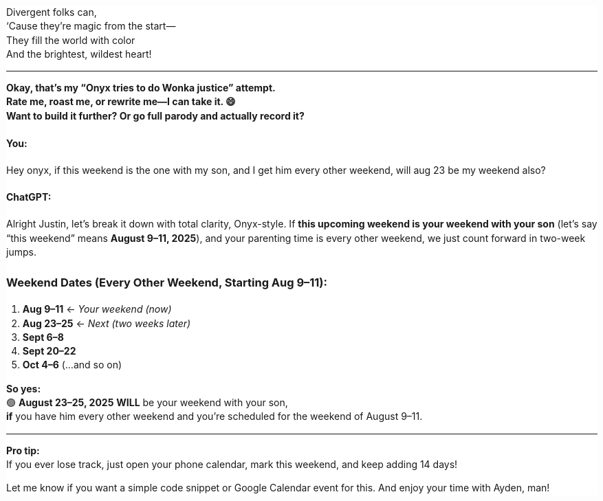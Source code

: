 Divergent folks can,\
‘Cause they’re magic from the start—\
They fill the world with color\
And the brightest, wildest heart!

---

**Okay, that’s my “Onyx tries to do Wonka justice” attempt.\
Rate me, roast me, or rewrite me—I can take it. 😄\
Want to build it further? Or go full parody and actually record it?**


#### You:
Hey onyx, if this weekend is the one with my son, and I get him every other weekend, will aug 23 be my weekend also? 

#### ChatGPT:
Alright Justin, let’s break it down with total clarity, Onyx-style. If **this upcoming weekend is your weekend with your son** (let’s say “this weekend” means **August 9–11, 2025**), and your parenting time is every other weekend, we just count forward in two-week jumps.

### Weekend Dates (Every Other Weekend, Starting Aug 9–11):

1. **Aug 9–11** ← *Your weekend (now)*
2. **Aug 23–25** ← *Next (two weeks later)*
3. **Sept 6–8**
4. **Sept 20–22**
5. **Oct 4–6**
   (…and so on)

**So yes:**\
🟢 **August 23–25, 2025** **WILL** be your weekend with your son,\
**if** you have him every other weekend and you’re scheduled for the weekend of August 9–11.

---

**Pro tip:**\
If you ever lose track, just open your phone calendar, mark this weekend, and keep adding 14 days!

Let me know if you want a simple code snippet or Google Calendar event for this. And enjoy your time with Ayden, man!
